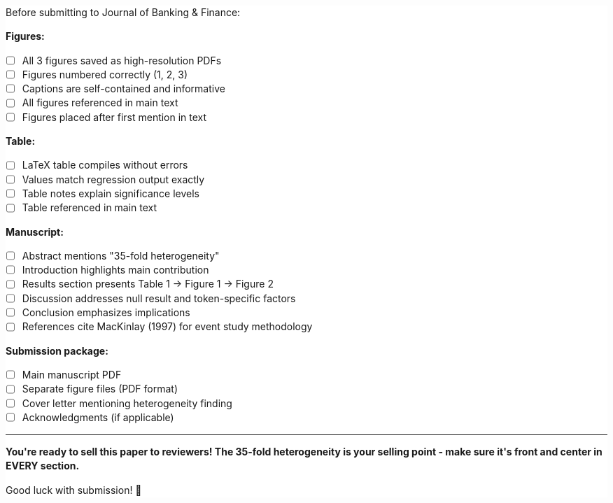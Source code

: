Before submitting to Journal of Banking & Finance:

**Figures:**
- [ ] All 3 figures saved as high-resolution PDFs
- [ ] Figures numbered correctly (1, 2, 3)
- [ ] Captions are self-contained and informative
- [ ] All figures referenced in main text
- [ ] Figures placed after first mention in text

**Table:**
- [ ] LaTeX table compiles without errors
- [ ] Values match regression output exactly
- [ ] Table notes explain significance levels
- [ ] Table referenced in main text

**Manuscript:**
- [ ] Abstract mentions "35-fold heterogeneity"
- [ ] Introduction highlights main contribution
- [ ] Results section presents Table 1 → Figure 1 → Figure 2
- [ ] Discussion addresses null result and token-specific factors
- [ ] Conclusion emphasizes implications
- [ ] References cite MacKinlay (1997) for event study methodology

**Submission package:**
- [ ] Main manuscript PDF
- [ ] Separate figure files (PDF format)
- [ ] Cover letter mentioning heterogeneity finding
- [ ] Acknowledgments (if applicable)

---

**You're ready to sell this paper to reviewers! The 35-fold heterogeneity is your selling point - make sure it's front and center in EVERY section.**

Good luck with submission! 🚀

